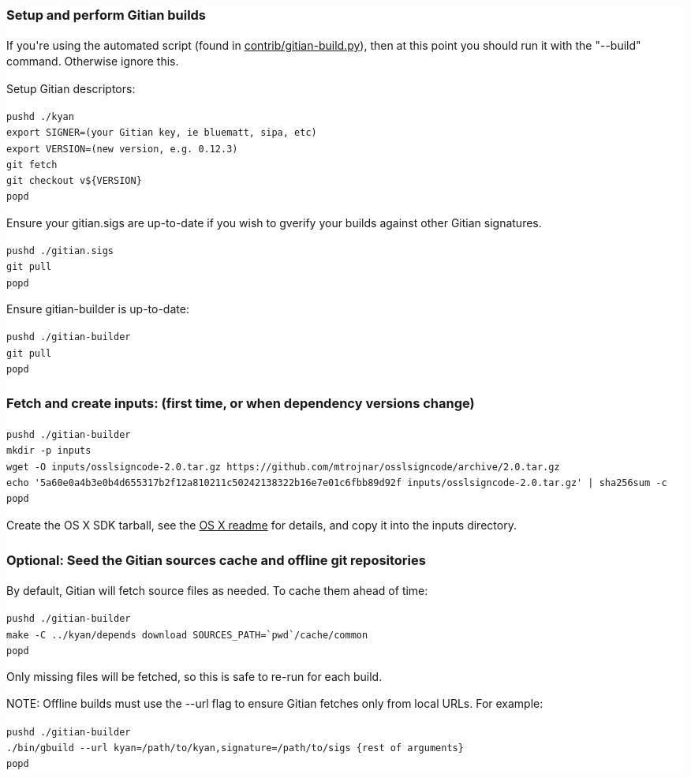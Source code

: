 ### Setup and perform Gitian builds

If you're using the automated script (found in [contrib/gitian-build.py](/contrib/gitian-build.py)), then at this point you should run it with the "--build" command. Otherwise ignore this.

Setup Gitian descriptors:

    pushd ./kyan
    export SIGNER=(your Gitian key, ie bluematt, sipa, etc)
    export VERSION=(new version, e.g. 0.12.3)
    git fetch
    git checkout v${VERSION}
    popd

Ensure your gitian.sigs are up-to-date if you wish to gverify your builds against other Gitian signatures.

    pushd ./gitian.sigs
    git pull
    popd

Ensure gitian-builder is up-to-date:

    pushd ./gitian-builder
    git pull
    popd


### Fetch and create inputs: (first time, or when dependency versions change)

    pushd ./gitian-builder
    mkdir -p inputs
    wget -O inputs/osslsigncode-2.0.tar.gz https://github.com/mtrojnar/osslsigncode/archive/2.0.tar.gz
    echo '5a60e0a4b3e0b4d655317b2f12a810211c50242138322b16e7e01c6fbb89d92f inputs/osslsigncode-2.0.tar.gz' | sha256sum -c
    popd

Create the OS X SDK tarball, see the [OS X readme](README_osx.md) for details, and copy it into the inputs directory.

### Optional: Seed the Gitian sources cache and offline git repositories

By default, Gitian will fetch source files as needed. To cache them ahead of time:

    pushd ./gitian-builder
    make -C ../kyan/depends download SOURCES_PATH=`pwd`/cache/common
    popd

Only missing files will be fetched, so this is safe to re-run for each build.

NOTE: Offline builds must use the --url flag to ensure Gitian fetches only from local URLs. For example:

    pushd ./gitian-builder
    ./bin/gbuild --url kyan=/path/to/kyan,signature=/path/to/sigs {rest of arguments}
    popd
